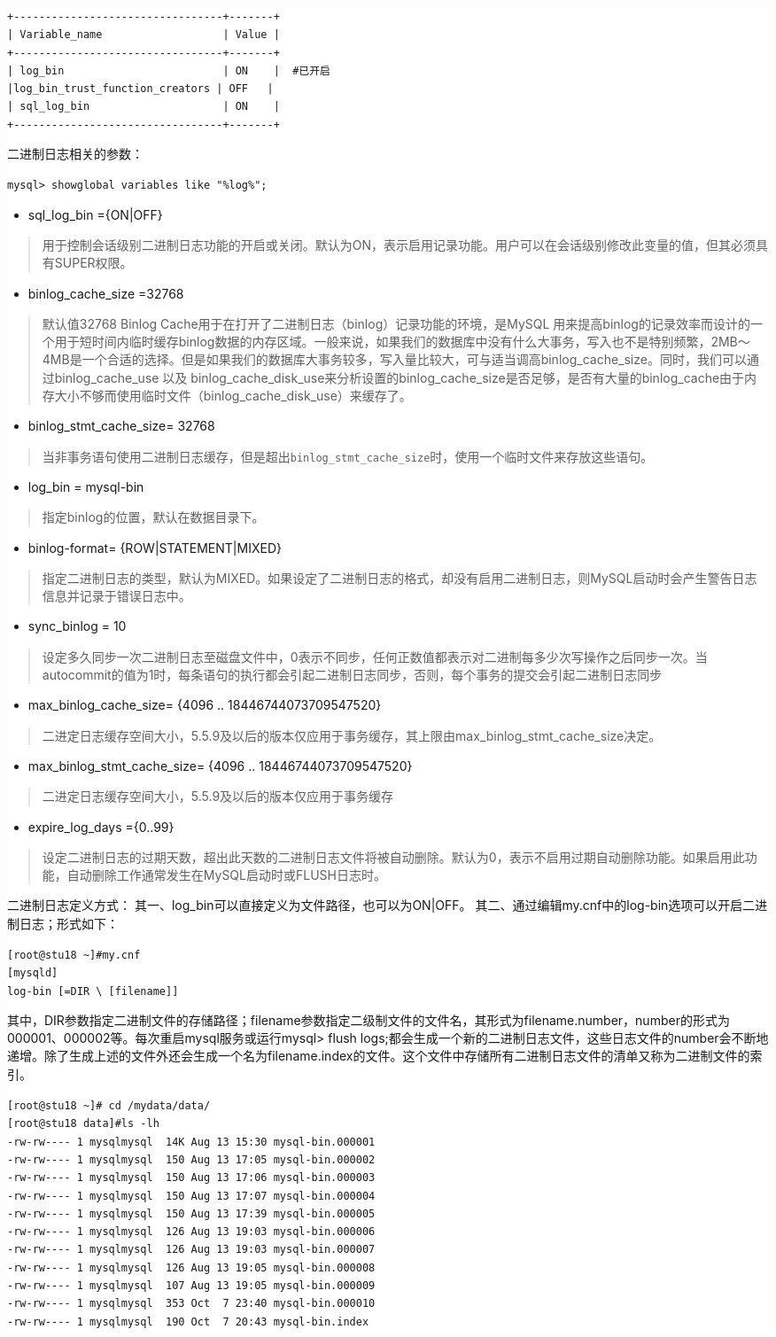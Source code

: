 ```
+---------------------------------+-------+
| Variable_name                   | Value |
+---------------------------------+-------+
| log_bin                         | ON    |  #已开启
|log_bin_trust_function_creators | OFF   |
| sql_log_bin                     | ON    |
+---------------------------------+-------+
```
二进制日志相关的参数：
```
mysql> showglobal variables like "%log%";
```
- sql_log_bin ={ON|OFF}     
>用于控制会话级别二进制日志功能的开启或关闭。默认为ON，表示启用记录功能。用户可以在会话级别修改此变量的值，但其必须具有SUPER权限。

- binlog_cache_size =32768   
>默认值32768 Binlog Cache用于在打开了二进制日志（binlog）记录功能的环境，是MySQL 用来提高binlog的记录效率而设计的一个用于短时间内临时缓存binlog数据的内存区域。一般来说，如果我们的数据库中没有什么大事务，写入也不是特别频繁，2MB～4MB是一个合适的选择。但是如果我们的数据库大事务较多，写入量比较大，可与适当调高binlog_cache_size。同时，我们可以通过binlog_cache_use 以及 binlog_cache_disk_use来分析设置的binlog_cache_size是否足够，是否有大量的binlog_cache由于内存大小不够而使用临时文件（binlog_cache_disk_use）来缓存了。

- binlog_stmt_cache_size= 32768
>当非事务语句使用二进制日志缓存，但是超出`binlog_stmt_cache_size`时，使用一个临时文件来存放这些语句。

- log_bin = mysql-bin
>指定binlog的位置，默认在数据目录下。

- binlog-format= {ROW|STATEMENT|MIXED}   
>指定二进制日志的类型，默认为MIXED。如果设定了二进制日志的格式，却没有启用二进制日志，则MySQL启动时会产生警告日志信息并记录于错误日志中。

- sync_binlog = 10
>设定多久同步一次二进制日志至磁盘文件中，0表示不同步，任何正数值都表示对二进制每多少次写操作之后同步一次。当autocommit的值为1时，每条语句的执行都会引起二进制日志同步，否则，每个事务的提交会引起二进制日志同步

- max_binlog_cache_size= {4096 .. 18446744073709547520}      
>二进定日志缓存空间大小，5.5.9及以后的版本仅应用于事务缓存，其上限由max_binlog_stmt_cache_size决定。

- max_binlog_stmt_cache_size= {4096 .. 18446744073709547520}    
>二进定日志缓存空间大小，5.5.9及以后的版本仅应用于事务缓存

- expire_log_days ={0..99}    
>设定二进制日志的过期天数，超出此天数的二进制日志文件将被自动删除。默认为0，表示不启用过期自动删除功能。如果启用此功能，自动删除工作通常发生在MySQL启动时或FLUSH日志时。

二进制日志定义方式：
其一、log_bin可以直接定义为文件路径，也可以为ON|OFF。
其二、通过编辑my.cnf中的log-bin选项可以开启二进制日志；形式如下：
```
[root@stu18 ~]#my.cnf
[mysqld]
log-bin [=DIR \ [filename]]
```
其中，DIR参数指定二进制文件的存储路径；filename参数指定二级制文件的文件名，其形式为filename.number，number的形式为000001、000002等。每次重启mysql服务或运行mysql> flush logs;都会生成一个新的二进制日志文件，这些日志文件的number会不断地递增。除了生成上述的文件外还会生成一个名为filename.index的文件。这个文件中存储所有二进制日志文件的清单又称为二进制文件的索引。
```
[root@stu18 ~]# cd /mydata/data/
[root@stu18 data]#ls -lh
-rw-rw---- 1 mysqlmysql  14K Aug 13 15:30 mysql-bin.000001
-rw-rw---- 1 mysqlmysql  150 Aug 13 17:05 mysql-bin.000002
-rw-rw---- 1 mysqlmysql  150 Aug 13 17:06 mysql-bin.000003
-rw-rw---- 1 mysqlmysql  150 Aug 13 17:07 mysql-bin.000004
-rw-rw---- 1 mysqlmysql  150 Aug 13 17:39 mysql-bin.000005
-rw-rw---- 1 mysqlmysql  126 Aug 13 19:03 mysql-bin.000006
-rw-rw---- 1 mysqlmysql  126 Aug 13 19:03 mysql-bin.000007
-rw-rw---- 1 mysqlmysql  126 Aug 13 19:05 mysql-bin.000008
-rw-rw---- 1 mysqlmysql  107 Aug 13 19:05 mysql-bin.000009
-rw-rw---- 1 mysqlmysql  353 Oct  7 23:40 mysql-bin.000010
-rw-rw---- 1 mysqlmysql  190 Oct  7 20:43 mysql-bin.index
```
